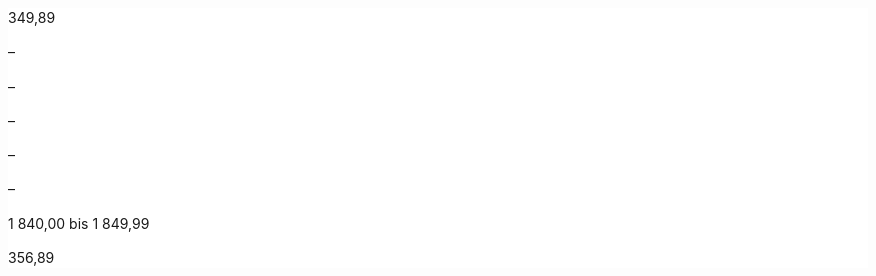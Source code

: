 </td>

<td style="border-right: 0.5pt solid ; border-bottom: 0.5pt solid ; " align="char" valign="top" charoff="50">

349,89

</td>

<td style="border-right: 0.5pt solid ; border-bottom: 0.5pt solid ; " align="char" valign="top" charoff="50">

–

</td>

<td style="border-right: 0.5pt solid ; border-bottom: 0.5pt solid ; " align="char" valign="top" charoff="50">

–

</td>

<td style="border-right: 0.5pt solid ; border-bottom: 0.5pt solid ; " align="char" valign="top" charoff="50">

–

</td>

<td style="border-right: 0.5pt solid ; border-bottom: 0.5pt solid ; " align="char" valign="top" charoff="50">

–

</td>

<td style="border-bottom: 0.5pt solid ; " align="char" valign="top" charoff="50">

–

</td>

</tr>

<tr>

<td style="border-right: 0.5pt solid ; border-bottom: 0.5pt solid ; " align="center" valign="top" charoff="50">

1 840,00 bis 1 849,99

</td>

<td style="border-right: 0.5pt solid ; border-bottom: 0.5pt solid ; " align="char" valign="top" charoff="50">

356,89

</td>

<td style="border-right: 0.5pt solid ; border-bottom: 0.5pt solid ; " align="char" valign="top" charoff="50">
